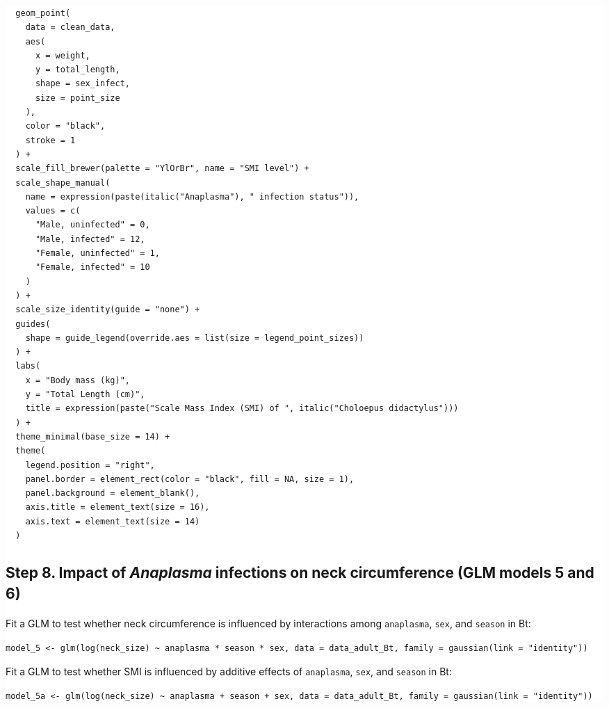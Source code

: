 ```
  geom_point(
    data = clean_data,
    aes(
      x = weight,
      y = total_length,
      shape = sex_infect,
      size = point_size
    ),
    color = "black",
    stroke = 1
  ) +
  scale_fill_brewer(palette = "YlOrBr", name = "SMI level") +
  scale_shape_manual(
    name = expression(paste(italic("Anaplasma"), " infection status")),
    values = c(
      "Male, uninfected" = 0,
      "Male, infected" = 12,
      "Female, uninfected" = 1,
      "Female, infected" = 10
    )
  ) +
  scale_size_identity(guide = "none") + 
  guides(
    shape = guide_legend(override.aes = list(size = legend_point_sizes))
  ) +
  labs(
    x = "Body mass (kg)",
    y = "Total Length (cm)",
    title = expression(paste("Scale Mass Index (SMI) of ", italic("Choloepus didactylus")))
  ) +
  theme_minimal(base_size = 14) +
  theme(
    legend.position = "right",
    panel.border = element_rect(color = "black", fill = NA, size = 1),
    panel.background = element_blank(),
    axis.title = element_text(size = 16),
    axis.text = element_text(size = 14)
  )
```

## Step 8. Impact of _Anaplasma_ infections on neck circumference (GLM models 5 and 6)

Fit a GLM to test whether neck circumference is influenced by interactions among `anaplasma`, `sex`, and `season` in Bt:
```
model_5 <- glm(log(neck_size) ~ anaplasma * season * sex, data = data_adult_Bt, family = gaussian(link = "identity"))
```

Fit a GLM to test whether SMI is influenced by additive effects of `anaplasma`, `sex`, and `season` in Bt:
```
model_5a <- glm(log(neck_size) ~ anaplasma + season + sex, data = data_adult_Bt, family = gaussian(link = "identity"))
```
